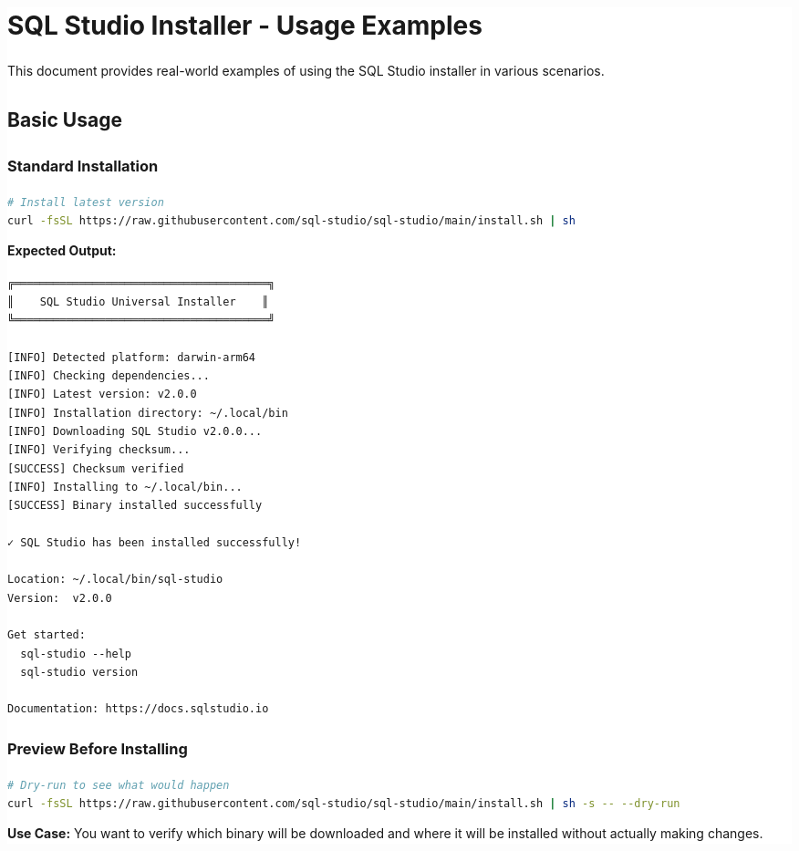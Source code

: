 # SQL Studio Installer - Usage Examples

This document provides real-world examples of using the SQL Studio installer in various scenarios.

## Basic Usage

### Standard Installation

```bash
# Install latest version
curl -fsSL https://raw.githubusercontent.com/sql-studio/sql-studio/main/install.sh | sh
```

**Expected Output:**
```
╔═══════════════════════════════════════╗
║    SQL Studio Universal Installer    ║
╚═══════════════════════════════════════╝

[INFO] Detected platform: darwin-arm64
[INFO] Checking dependencies...
[INFO] Latest version: v2.0.0
[INFO] Installation directory: ~/.local/bin
[INFO] Downloading SQL Studio v2.0.0...
[INFO] Verifying checksum...
[SUCCESS] Checksum verified
[INFO] Installing to ~/.local/bin...
[SUCCESS] Binary installed successfully

✓ SQL Studio has been installed successfully!

Location: ~/.local/bin/sql-studio
Version:  v2.0.0

Get started:
  sql-studio --help
  sql-studio version

Documentation: https://docs.sqlstudio.io
```

### Preview Before Installing

```bash
# Dry-run to see what would happen
curl -fsSL https://raw.githubusercontent.com/sql-studio/sql-studio/main/install.sh | sh -s -- --dry-run
```

**Use Case:** You want to verify which binary will be downloaded and where it will be installed without actually making changes.
